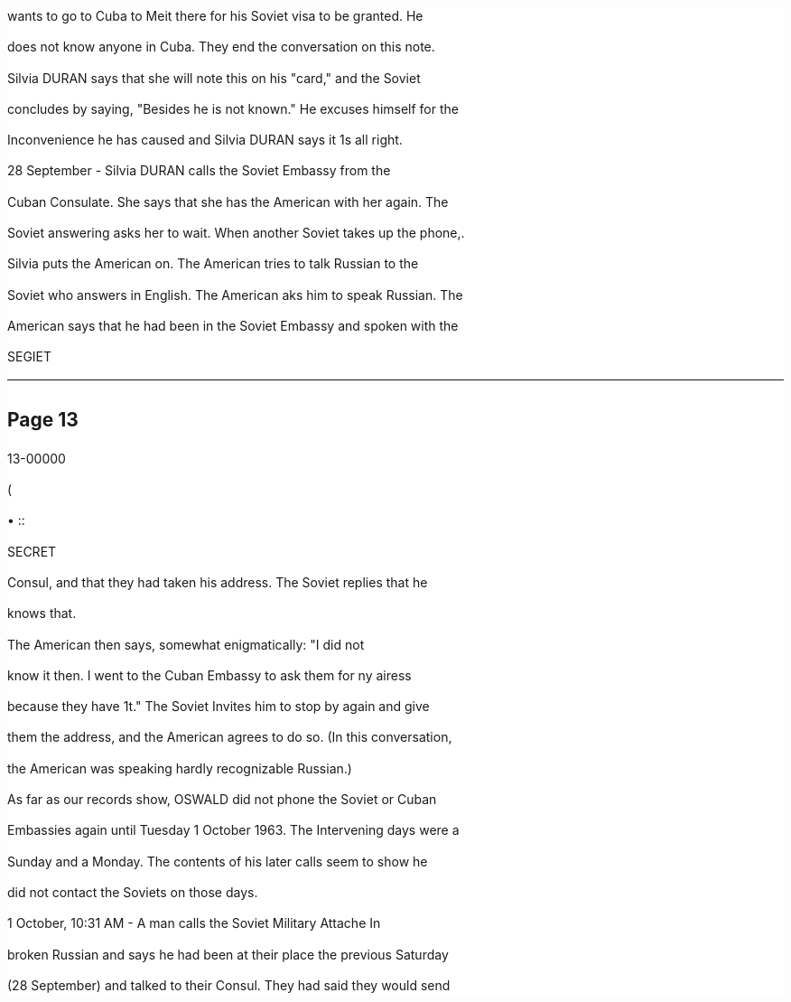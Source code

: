 wants to go to Cuba to Meit there for his Soviet visa to be granted. He

does not know anyone in Cuba. They end the conversation on this note.

Silvia DURAN says that she will note this on his "card," and the Soviet

concludes by saying, "Besides he is not known." He excuses himself for the

Inconvenience he has caused and Silvia DURAN says it 1s all right.

28 September - Silvia DURAN calls the Soviet Embassy from the

Cuban Consulate. She says that she has the American with her again. The

Soviet answering asks her to wait. When another Soviet takes up the phone,.

Silvia puts the American on. The American tries to talk Russian to the

Soviet who answers in English. The American aks him to speak Russian. The

American says that he had been in the Soviet Embassy and spoken with the

SEGIET

---

## Page 13

13-00000

(

• ::

SECRET

Consul, and that they had taken his address. The Soviet replies that he

knows that.

The American then says, somewhat enigmatically: "I did not

know it then. I went to the Cuban Embassy to ask them for ny airess

because they have 1t." The Soviet Invites him to stop by again and give

them the address, and the American agrees to do so. (In this conversation,

the American was speaking hardly recognizable Russian.)

As far as our records show, OSWALD did not phone the Soviet or Cuban

Embassies again until Tuesday 1 October 1963. The Intervening days were a

Sunday and a Monday. The contents of his later calls seem to show he

did not contact the Soviets on those days.

1 October, 10:31 AM - A man calls the Soviet Military Attache In

broken Russian and says he had been at their place the previous Saturday

(28 September) and talked to their Consul. They had said they would send
